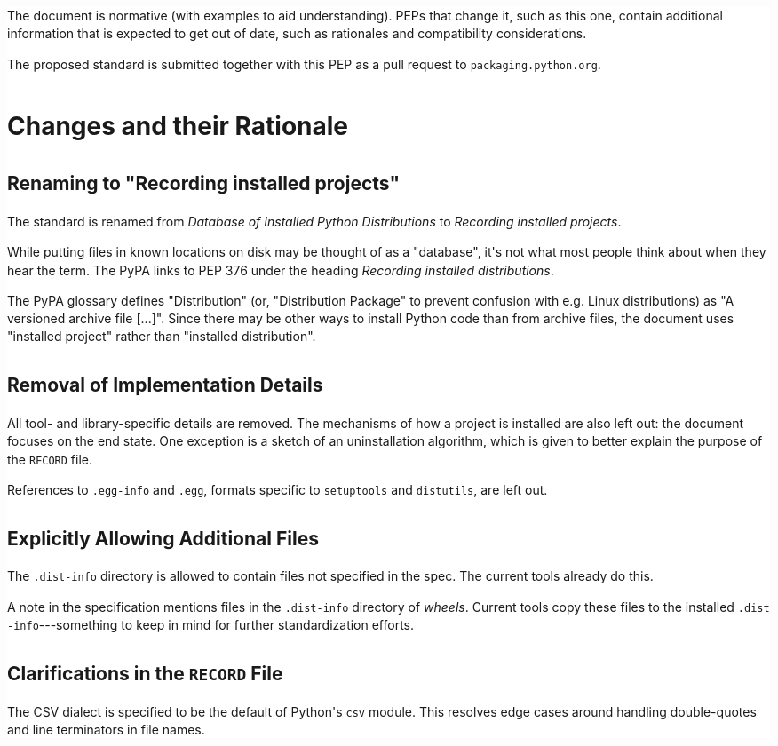 The document is normative (with examples to aid understanding). PEPs
that change it, such as this one, contain additional information that is
expected to get out of date, such as rationales and compatibility
considerations.

The proposed standard is submitted together with this PEP as a pull
request to `packaging.python.org`.

Changes and their Rationale
===========================

Renaming to \"Recording installed projects\"
--------------------------------------------

The standard is renamed from *Database of Installed Python
Distributions* to *Recording installed projects*.

While putting files in known locations on disk may be thought of as a
"database", it\'s not what most people think about when they hear the
term. The PyPA links to PEP 376 under the heading *Recording installed
distributions*.

The PyPA glossary defines "Distribution" (or, "Distribution Package" to
prevent confusion with e.g. Linux distributions) as "A versioned archive
file \[...\]". Since there may be other ways to install Python code than
from archive files, the document uses "installed project" rather than
"installed distribution".

Removal of Implementation Details
---------------------------------

All tool- and library-specific details are removed. The mechanisms of
how a project is installed are also left out: the document focuses on
the end state. One exception is a sketch of an uninstallation algorithm,
which is given to better explain the purpose of the `RECORD` file.

References to `.egg-info` and `.egg`, formats specific to `setuptools`
and `distutils`, are left out.

Explicitly Allowing Additional Files
------------------------------------

The `.dist-info` directory is allowed to contain files not specified in
the spec. The current tools already do this.

A note in the specification mentions files in the `.dist-info` directory
of *wheels*. Current tools copy these files to the installed
`.dist-info`---something to keep in mind for further standardization
efforts.

Clarifications in the `RECORD` File
-----------------------------------

The CSV dialect is specified to be the default of Python\'s `csv`
module. This resolves edge cases around handling double-quotes and line
terminators in file names.
